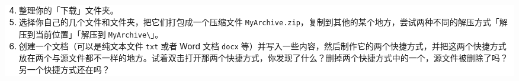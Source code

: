 4. 整理你的「下载」文件夹。
5. 选择你自己的几个文件和文件夹，把它们打包成一个压缩文件 `MyArchive.zip`，复制到其他的某个地方，尝试两种不同的解压方式「解压到当前位置」「解压到 `MyArchive\`」。
6. 创建一个文档（可以是纯文本文件 `txt` 或者 Word 文档 `docx` 等）并写入一些内容，然后制作它的两个快捷方式，并把这两个快捷方式放在两个与源文件都不一样的地方。试着双击打开那两个快捷方式，你发现了什么？删掉两个快捷方式中的一个，源文件被删除了吗？另一个快捷方式还在吗？


[^1]: 这是因为 A 和 B 两个盘符在过去是留给「软盘」的，但软盘早就已经成为历史了，不过这个习惯却保留了下来。
[^2]: 有时候我们称呼文件的扩展名时也会把点号包含进去。下面两种说法是等价的：
    - 某文件的扩展名是 `txt`。
    - 某文件的扩展名是 `.txt`。
[^3]: 千万不要手动把一个正常文件的扩展名改成 `lnk`，否则就很难改回来了。
[^4]: 具体来说，大多数压缩工具都可以解压 `rar` 格式的压缩包，但只有 WinRAR 这一款压缩工具可以制作这种格式的压缩包；而这款工具是收费的。详见 [压缩文件与压缩工具]({{<relref "archive-formats-and-tools.md">}})。
[^5]: 部分压缩工具称「解压」为「提取」，而有的压缩工具称「解压到此处」，它们的意思是一样的。
[^6]: 如果你不小心把一个已知文件夹的位置设置成了某个磁盘的根目录（比如说 `D:\`），可能很难再改回来。

[^splitarchive]: 也可以打包成多个文件，称为「分卷压缩」，详见 [压缩文件与压缩工具]({{<relref "archive-formats-and-tools.md">}}) 一章。
[^users]: `C:\用户` 文件夹有些特殊：它在资源管理器中显示的名称是「用户」，但硬盘中存储的名称实际上是 `Users`。因此，你可能会在其他地方看到 `C:\Users` 这样的写法。下文介绍的各种已知文件夹也有类似的机制。在本书中，为了方便你在资源管理器中直接找到它们，我们会统一采用显示名称。
[^RecvFolder]: 你可以先把一个文件发给自己，然后删掉原始文件，再下回来，就能找到这些接收文件夹的位置（真是曲线救国啊）。